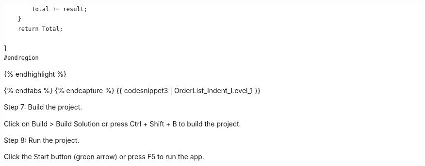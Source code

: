             Total += result;
        }
        return Total;

    }
    #endregion



{% endhighlight %}

{% endtabs %}
{% endcapture %}
{{ codesnippet3 | OrderList_Indent_Level_1 }}

Step 7: Build the project.

Click on Build > Build Solution or press Ctrl + Shift + B to build the project.

Step 8: Run the project.

Click the Start button (green arrow) or press F5 to run the app.
